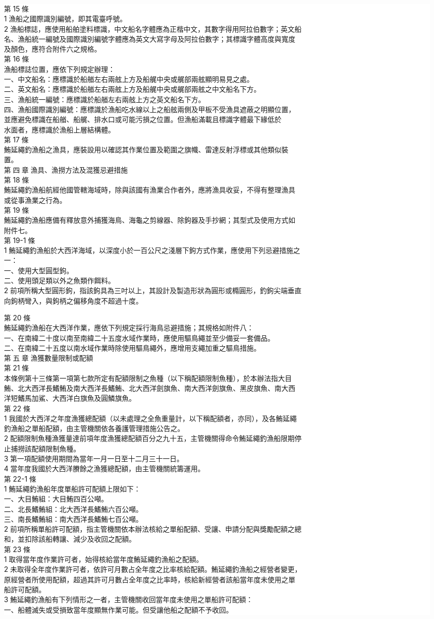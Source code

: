 
第 15 條  
1 漁船之國際識別編號，即其電臺呼號。  
2 漁船標誌，應使用船舶塗料標識，中文船名字體應為正楷中文，其數字得用阿拉伯數字；英文船  
名、漁船統一編號及國際識別編號字體應為英文大寫字母及阿拉伯數字；其標識字體高度與寬度  
及顏色，應符合附件六之規格。  
第 16 條  
漁船標誌位置，應依下列規定辦理：  
一、中文船名：應標識於船艏左右兩舷上方及船艉中央或艉部兩舷顯明易見之處。  
二、英文船名：應標識於船艏左右兩舷上方及船艉中央或艉部兩舷之中文船名下方。  
三、漁船統一編號：應標識於船艏左右兩舷上方之英文船名下方。  
四、漁船國際識別編號：應標識於漁船吃水線以上之船舷兩側及甲板不受漁具遮蔽之明顯位置，  
並應避免標識在船艏、船艉、排水口或可能污損之位置。但漁船滿載且標識字體最下緣低於  
水面者，應標識於漁船上層結構體。  
第 17 條  
鮪延繩釣漁船之漁具，應裝設用以確認其作業位置及範圍之旗幟、雷達反射浮標或其他類似裝  
置。  
第 四 章 漁具、漁撈方法及混獲忌避措施  
第 18 條  
鮪延繩釣漁船航經他國管轄海域時，除與該國有漁業合作者外，應將漁具收妥，不得有整理漁具  
或從事漁業之行為。  
第 19 條  
鮪延繩釣漁船應備有釋放意外捕獲海鳥、海龜之剪線器、除鉤器及手抄網；其型式及使用方式如  
附件七。  
第 19-1 條  
1 鮪延繩釣漁船於大西洋海域，以深度小於一百公尺之淺層下鉤方式作業，應使用下列忌避措施之  
一：  
一、使用大型圓型鉤。  
二、使用頭足類以外之魚類作餌料。  
2 前項所稱大型圓形鉤，指該鉤具為三吋以上，其設計及製造形狀為圓形或橢圓形，釣鉤尖端垂直  
向鉤柄彎入，與鉤柄之偏移角度不超過十度。  


第 20 條  
鮪延繩釣漁船在大西洋作業，應依下列規定採行海鳥忌避措施；其規格如附件八：  
一、在南緯二十度以南至南緯二十五度水域作業時，應使用驅鳥繩並至少備妥一套備品。  
二、在南緯二十五度以南水域作業時除使用驅鳥繩外，應增用支繩加重之驅鳥措施。  
第 五 章 漁獲數量限制或配額  
第 21 條  
本條例第十三條第一項第七款所定有配額限制之魚種（以下稱配額限制魚種），於本辦法指大目  
鮪、北大西洋長鰭鮪及南大西洋長鰭鮪、北大西洋劍旗魚、南大西洋劍旗魚、黑皮旗魚、南大西  
洋短鰭馬加鯊、大西洋白旗魚及圓鱗旗魚。  
第 22 條  
1 我國於大西洋之年度漁獲總配額（以未處理之全魚重量計，以下稱配額者，亦同），及各鮪延繩  
釣漁船之單船配額，由主管機關依各養護管理措施公告之。  
2 配額限制魚種漁獲量達前項年度漁獲總配額百分之九十五，主管機關得命令鮪延繩釣漁船限期停  
止捕撈該配額限制魚種。  
3 第一項配額使用期間為當年一月一日至十二月三十一日。  
4 當年度我國於大西洋賸餘之漁獲總配額，由主管機關統籌運用。  
第 22-1 條  
1 鮪延繩釣漁船年度單船許可配額上限如下：  
一、大目鮪組：大目鮪四百公噸。  
二、北長鰭鮪組：北大西洋長鰭鮪六百公噸。  
三、南長鰭鮪組：南大西洋長鰭鮪七百公噸。  
2 前項所稱單船許可配額，指主管機關依本辦法核給之單船配額、受讓、申請分配與獎勵配額之總  
和，並扣除該船轉讓、減少及收回之配額。  
第 23 條  
1 取得當年度作業許可者，始得核給當年度鮪延繩釣漁船之配額。  
2 未取得全年度作業許可者，依許可月數占全年度之比率核給配額。鮪延繩釣漁船之經營者變更，  
原經營者所使用配額，超過其許可月數占全年度之比率時，核給新經營者該船當年度未使用之單  
船許可配額。  
3 鮪延繩釣漁船有下列情形之一者，主管機關收回當年度未使用之單船許可配額：  
一、船體滅失或受損致當年度顯無作業可能。但受讓他船之配額不予收回。  
